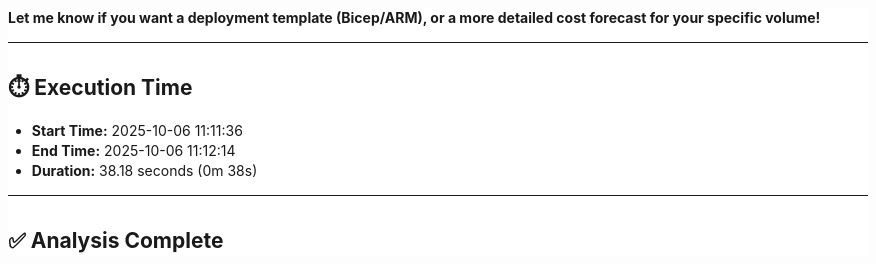**Let me know if you want a deployment template (Bicep/ARM), or a more detailed cost forecast for your specific volume!**

---

## ⏱️ Execution Time

- **Start Time:** 2025-10-06 11:11:36
- **End Time:** 2025-10-06 11:12:14
- **Duration:** 38.18 seconds (0m 38s)

---

## ✅ Analysis Complete
